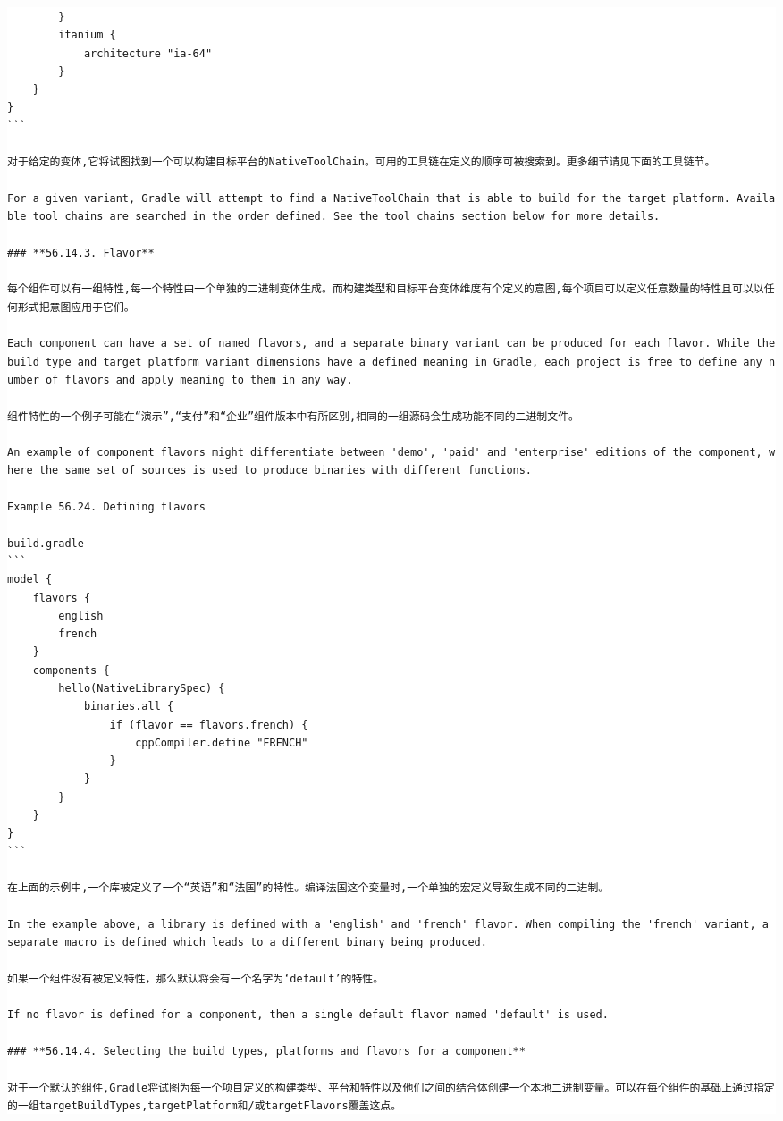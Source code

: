 ````
        }
        itanium {
            architecture "ia-64"
        }
    }
}
```

对于给定的变体,它将试图找到一个可以构建目标平台的NativeToolChain。可用的工具链在定义的顺序可被搜索到。更多细节请见下面的工具链节。

For a given variant, Gradle will attempt to find a NativeToolChain that is able to build for the target platform. Available tool chains are searched in the order defined. See the tool chains section below for more details.

### **56.14.3. Flavor**

每个组件可以有一组特性,每一个特性由一个单独的二进制变体生成。而构建类型和目标平台变体维度有个定义的意图,每个项目可以定义任意数量的特性且可以以任何形式把意图应用于它们。

Each component can have a set of named flavors, and a separate binary variant can be produced for each flavor. While the build type and target platform variant dimensions have a defined meaning in Gradle, each project is free to define any number of flavors and apply meaning to them in any way.

组件特性的一个例子可能在“演示”,“支付”和“企业”组件版本中有所区别,相同的一组源码会生成功能不同的二进制文件。

An example of component flavors might differentiate between 'demo', 'paid' and 'enterprise' editions of the component, where the same set of sources is used to produce binaries with different functions.

Example 56.24. Defining flavors

build.gradle
```
model {
    flavors {
        english
        french
    }
    components {
        hello(NativeLibrarySpec) {
            binaries.all {
                if (flavor == flavors.french) {
                    cppCompiler.define "FRENCH"
                }
            }
        }
    }
}
```

在上面的示例中,一个库被定义了一个“英语”和“法国”的特性。编译法国这个变量时,一个单独的宏定义导致生成不同的二进制。

In the example above, a library is defined with a 'english' and 'french' flavor. When compiling the 'french' variant, a separate macro is defined which leads to a different binary being produced.

如果一个组件没有被定义特性，那么默认将会有一个名字为‘default’的特性。

If no flavor is defined for a component, then a single default flavor named 'default' is used.

### **56.14.4. Selecting the build types, platforms and flavors for a component**

对于一个默认的组件,Gradle将试图为每一个项目定义的构建类型、平台和特性以及他们之间的结合体创建一个本地二进制变量。可以在每个组件的基础上通过指定的一组targetBuildTypes,targetPlatform和/或targetFlavors覆盖这点。

````